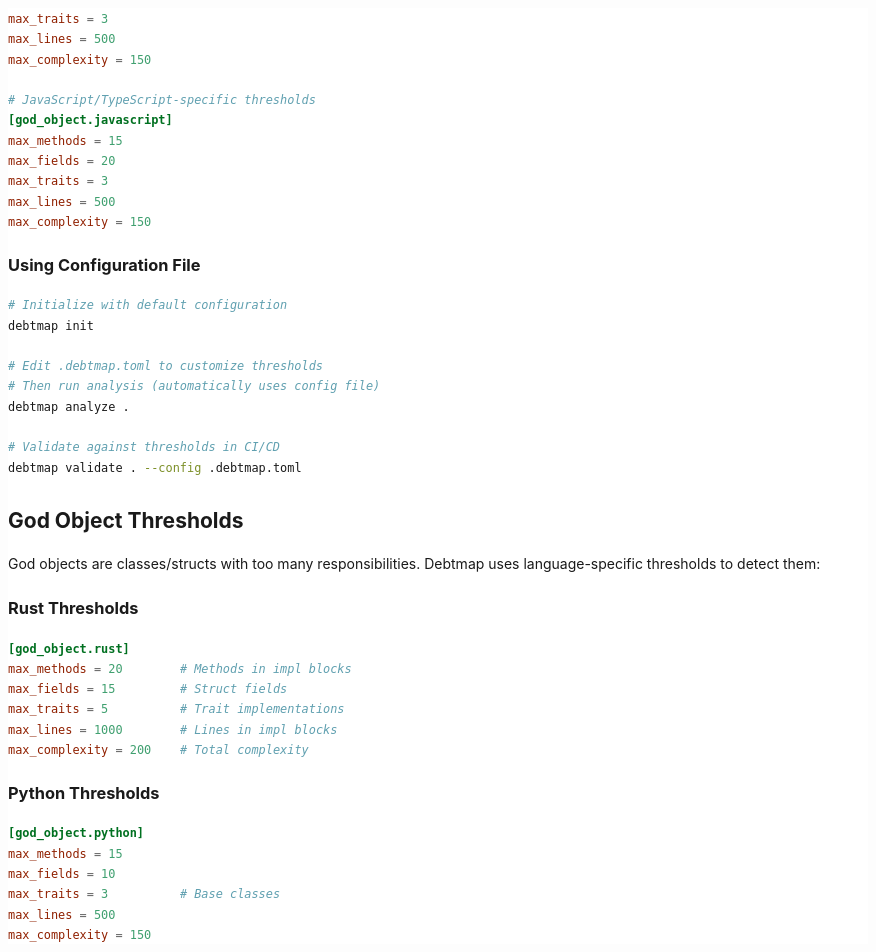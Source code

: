 ```toml
max_traits = 3
max_lines = 500
max_complexity = 150

# JavaScript/TypeScript-specific thresholds
[god_object.javascript]
max_methods = 15
max_fields = 20
max_traits = 3
max_lines = 500
max_complexity = 150
```

### Using Configuration File

```bash
# Initialize with default configuration
debtmap init

# Edit .debtmap.toml to customize thresholds
# Then run analysis (automatically uses config file)
debtmap analyze .

# Validate against thresholds in CI/CD
debtmap validate . --config .debtmap.toml
```

## God Object Thresholds

God objects are classes/structs with too many responsibilities. Debtmap uses language-specific thresholds to detect them:

### Rust Thresholds

```toml
[god_object.rust]
max_methods = 20        # Methods in impl blocks
max_fields = 15         # Struct fields
max_traits = 5          # Trait implementations
max_lines = 1000        # Lines in impl blocks
max_complexity = 200    # Total complexity
```

### Python Thresholds

```toml
[god_object.python]
max_methods = 15
max_fields = 10
max_traits = 3          # Base classes
max_lines = 500
max_complexity = 150
```

